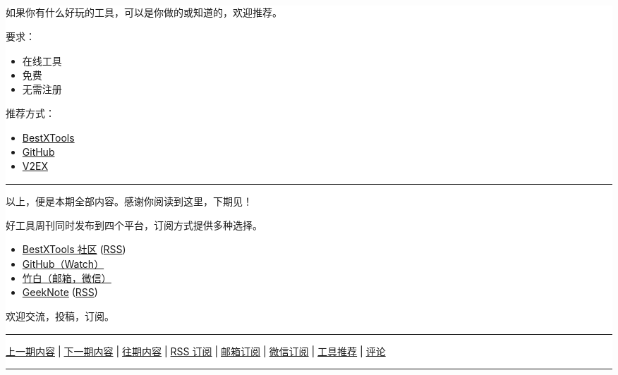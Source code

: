 如果你有什么好玩的工具，可以是你做的或知道的，欢迎推荐。

要求：

- 在线工具
- 免费
- 无需注册

推荐方式：

- [BestXTools](https://discuss-cn.bestxtools.com/d/8)
- [GitHub](https://github.com/bestxtools/weekly-cn/issues)
- [V2EX](https://links.bestxtools.com/www.v2ex.com/t/836201?r=BestXTools)

---

以上，便是本期全部内容。感谢你阅读到这里，下期见！

好工具周刊同时发布到四个平台，订阅方式提供多种选择。

- [BestXTools 社区](https://discuss-cn.bestxtools.com/t/weekly) ([RSS](https://discuss-cn.bestxtools.com/atom/t/weekly/discussions))
- [GitHub（Watch）](https://github.com/bestxtools/weekly-cn)
- [竹白（邮箱，微信）](https://bestxtools.zhubai.love/)
- [GeekNote](https://geeknote.net/bestxtools) ([RSS](https://geeknote.net/bestxtools/feed.atom))

欢迎交流，投稿，订阅。

---

[上一期内容](https://github.com/bestxtools/weekly-cn/blob/main/docs/issue-11.md) | [下一期内容](https://github.com/bestxtools/weekly-cn/blob/main/docs/issue-13.md) | [往期内容](https://github.com/bestxtools/weekly-cn) | [RSS 订阅](https://discuss-cn.bestxtools.com/t/weekly) | [邮箱订阅](https://bestxtools.zhubai.love/) | [微信订阅](https://discuss-cn.bestxtools.com/d/5/2) | [工具推荐](https://discuss-cn.bestxtools.com/d/8) | [评论](https://discuss-cn.bestxtools.com/d/34/3)

---
